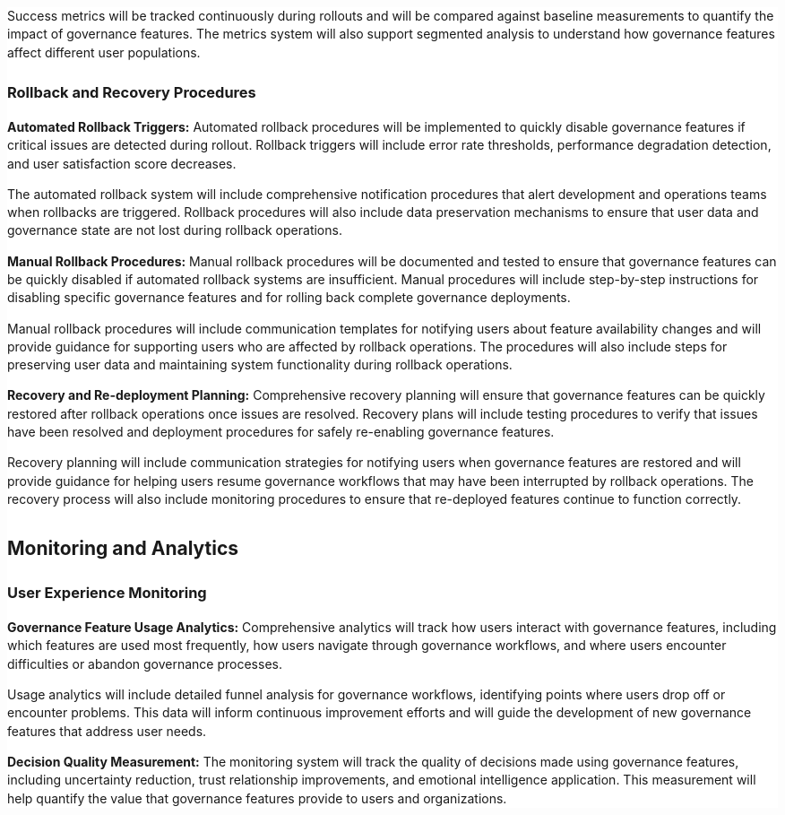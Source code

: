Success metrics will be tracked continuously during rollouts and will be compared against baseline measurements to quantify the impact of governance features. The metrics system will also support segmented analysis to understand how governance features affect different user populations.

### Rollback and Recovery Procedures

**Automated Rollback Triggers:**
Automated rollback procedures will be implemented to quickly disable governance features if critical issues are detected during rollout. Rollback triggers will include error rate thresholds, performance degradation detection, and user satisfaction score decreases.

The automated rollback system will include comprehensive notification procedures that alert development and operations teams when rollbacks are triggered. Rollback procedures will also include data preservation mechanisms to ensure that user data and governance state are not lost during rollback operations.

**Manual Rollback Procedures:**
Manual rollback procedures will be documented and tested to ensure that governance features can be quickly disabled if automated rollback systems are insufficient. Manual procedures will include step-by-step instructions for disabling specific governance features and for rolling back complete governance deployments.

Manual rollback procedures will include communication templates for notifying users about feature availability changes and will provide guidance for supporting users who are affected by rollback operations. The procedures will also include steps for preserving user data and maintaining system functionality during rollback operations.

**Recovery and Re-deployment Planning:**
Comprehensive recovery planning will ensure that governance features can be quickly restored after rollback operations once issues are resolved. Recovery plans will include testing procedures to verify that issues have been resolved and deployment procedures for safely re-enabling governance features.

Recovery planning will include communication strategies for notifying users when governance features are restored and will provide guidance for helping users resume governance workflows that may have been interrupted by rollback operations. The recovery process will also include monitoring procedures to ensure that re-deployed features continue to function correctly.

## Monitoring and Analytics

### User Experience Monitoring

**Governance Feature Usage Analytics:**
Comprehensive analytics will track how users interact with governance features, including which features are used most frequently, how users navigate through governance workflows, and where users encounter difficulties or abandon governance processes.

Usage analytics will include detailed funnel analysis for governance workflows, identifying points where users drop off or encounter problems. This data will inform continuous improvement efforts and will guide the development of new governance features that address user needs.

**Decision Quality Measurement:**
The monitoring system will track the quality of decisions made using governance features, including uncertainty reduction, trust relationship improvements, and emotional intelligence application. This measurement will help quantify the value that governance features provide to users and organizations.
